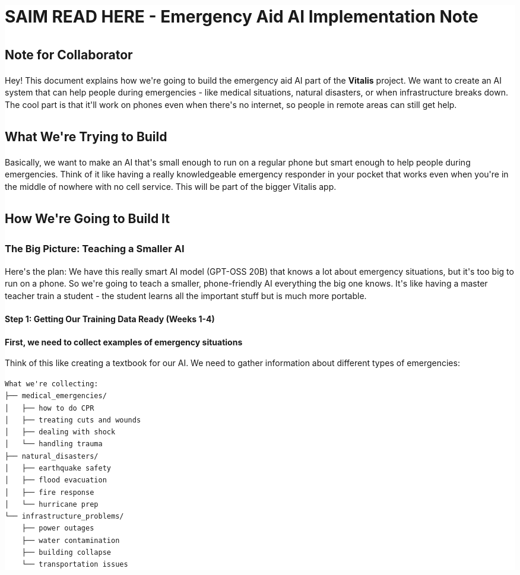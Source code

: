 # SAIM READ HERE - Emergency Aid AI Implementation Note

## Note for Collaborator

Hey! This document explains how we're going to build the emergency aid AI part of the **Vitalis** project. We want to create an AI system that can help people during emergencies - like medical situations, natural disasters, or when infrastructure breaks down. The cool part is that it'll work on phones even when there's no internet, so people in remote areas can still get help.

## What We're Trying to Build

Basically, we want to make an AI that's small enough to run on a regular phone but smart enough to help people during emergencies. Think of it like having a really knowledgeable emergency responder in your pocket that works even when you're in the middle of nowhere with no cell service. This will be part of the bigger Vitalis app.

## How We're Going to Build It

### The Big Picture: Teaching a Smaller AI

Here's the plan: We have this really smart AI model (GPT-OSS 20B) that knows a lot about emergency situations, but it's too big to run on a phone. So we're going to teach a smaller, phone-friendly AI everything the big one knows. It's like having a master teacher train a student - the student learns all the important stuff but is much more portable.

#### Step 1: Getting Our Training Data Ready (Weeks 1-4)

**First, we need to collect examples of emergency situations**

Think of this like creating a textbook for our AI. We need to gather information about different types of emergencies:

```
What we're collecting:
├── medical_emergencies/
│   ├── how to do CPR
│   ├── treating cuts and wounds
│   ├── dealing with shock
│   └── handling trauma
├── natural_disasters/
│   ├── earthquake safety
│   ├── flood evacuation
│   ├── fire response
│   └── hurricane prep
└── infrastructure_problems/
    ├── power outages
    ├── water contamination
    ├── building collapse
    └── transportation issues
```
